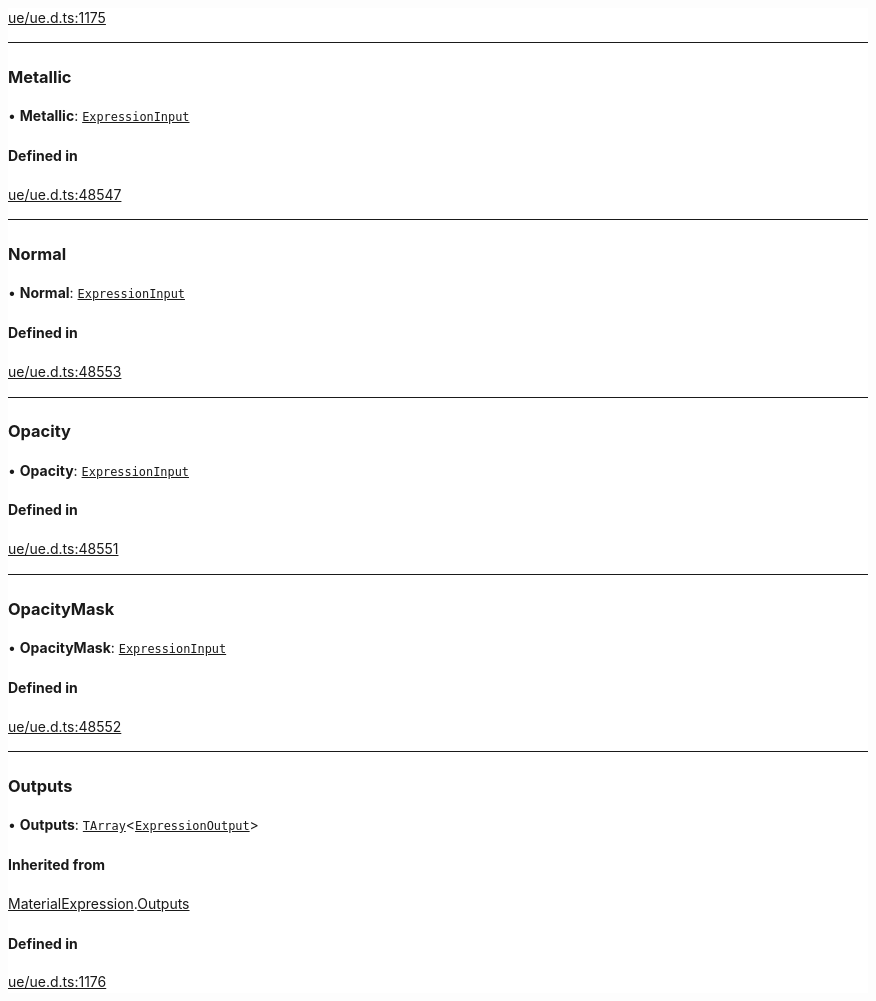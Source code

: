 [ue/ue.d.ts:1175](https://github.com/YugMetaverse/yug_typings/blob/b7d9b19/ue/ue.d.ts#L1175)

___

### Metallic

• **Metallic**: [`ExpressionInput`](ue_ue.ExpressionInput.md)

#### Defined in

[ue/ue.d.ts:48547](https://github.com/YugMetaverse/yug_typings/blob/b7d9b19/ue/ue.d.ts#L48547)

___

### Normal

• **Normal**: [`ExpressionInput`](ue_ue.ExpressionInput.md)

#### Defined in

[ue/ue.d.ts:48553](https://github.com/YugMetaverse/yug_typings/blob/b7d9b19/ue/ue.d.ts#L48553)

___

### Opacity

• **Opacity**: [`ExpressionInput`](ue_ue.ExpressionInput.md)

#### Defined in

[ue/ue.d.ts:48551](https://github.com/YugMetaverse/yug_typings/blob/b7d9b19/ue/ue.d.ts#L48551)

___

### OpacityMask

• **OpacityMask**: [`ExpressionInput`](ue_ue.ExpressionInput.md)

#### Defined in

[ue/ue.d.ts:48552](https://github.com/YugMetaverse/yug_typings/blob/b7d9b19/ue/ue.d.ts#L48552)

___

### Outputs

• **Outputs**: [`TArray`](../interfaces/ue_puerts.TArray.md)<[`ExpressionOutput`](ue_ue.ExpressionOutput.md)\>

#### Inherited from

[MaterialExpression](ue_ue.MaterialExpression.md).[Outputs](ue_ue.MaterialExpression.md#outputs)

#### Defined in

[ue/ue.d.ts:1176](https://github.com/YugMetaverse/yug_typings/blob/b7d9b19/ue/ue.d.ts#L1176)
